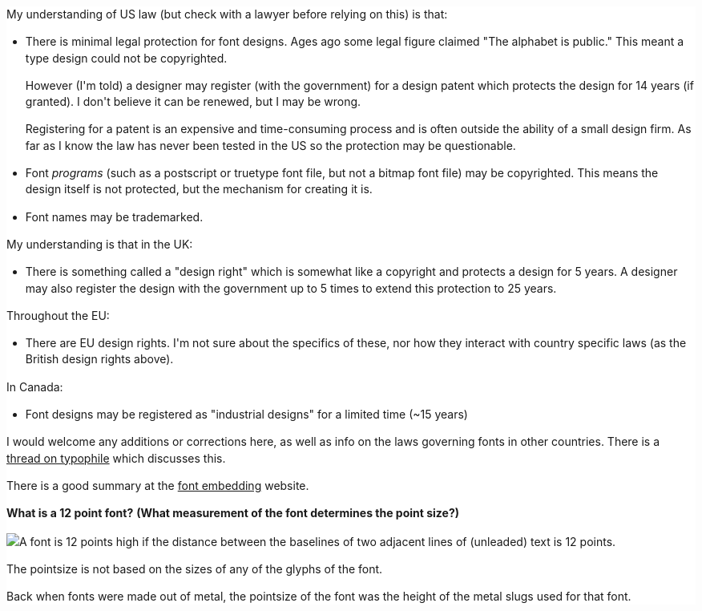 My understanding of US law (but check with a lawyer before relying on
this) is that:

-   There is minimal legal protection for font designs. Ages ago some
    legal figure claimed "The alphabet is public." This meant a type
    design could not be copyrighted.

    However (I'm told) a designer may register (with the government) for
    a design patent which protects the design for 14 years (if granted).
    I don't believe it can be renewed, but I may be wrong.

    Registering for a patent is an expensive and time-consuming process
    and is often outside the ability of a small design firm. As far as I
    know the law has never been tested in the US so the protection may
    be questionable.

-   Font *programs* (such as a postscript or truetype font file, but not
    a bitmap font file) may be copyrighted. This means the design itself
    is not protected, but the mechanism for creating it is.
-   Font names may be trademarked.

My understanding is that in the UK:

-   There is something called a "design right" which is somewhat like a
    copyright and protects a design for 5 years. A designer may also
    register the design with the government up to 5 times to extend this
    protection to 25 years.

Throughout the EU:

-   There are EU design rights. I'm not sure about the specifics of
    these, nor how they interact with country specific laws (as the
    British design rights above).

In Canada:

-   Font designs may be registered as "industrial designs" for a limited
    time (\~15 years)

I would welcome any additions or corrections here, as well as info on
the laws governing fonts in other countries. There is a [thread on
typophile](http://typophile.com/node/42709) which discusses this.

There is a good summary at the [font
embedding](http://www.fontembeddng.com/fonts-and-the-law) website.

**What is a 12 point font?** **(What measurement of the font determines
the point size?)**

![](img/pointsize.png)A font is 12 points high if the distance between the
baselines of two adjacent lines of (unleaded) text is 12 points.

The pointsize is not based on the sizes of any of the glyphs of the
font.

Back when fonts were made out of metal, the pointsize of the font was
the height of the metal slugs used for that font.
